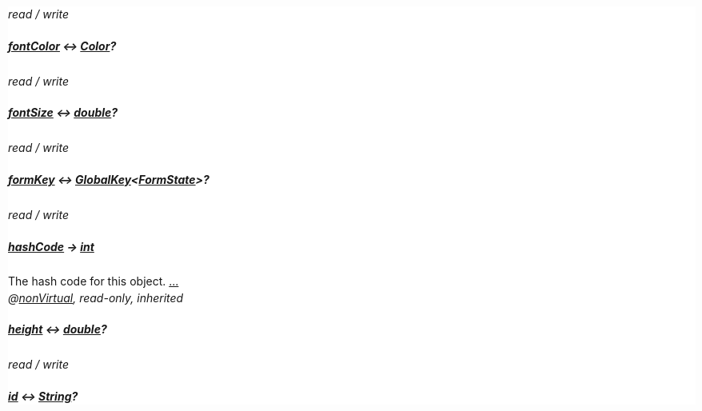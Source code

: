 

   
_read / write_



##### [fontColor](../smeup_widgets_smeup_image_list/SmeupImageList/fontColor.md) &#8596; [Color](https://api.flutter.dev/flutter/dart-ui/Color-class.html)?



   
_read / write_



##### [fontSize](../smeup_widgets_smeup_image_list/SmeupImageList/fontSize.md) &#8596; [double](https://api.flutter.dev/flutter/dart-core/double-class.html)?



   
_read / write_



##### [formKey](../smeup_widgets_smeup_image_list/SmeupImageList/formKey.md) &#8596; [GlobalKey](https://api.flutter.dev/flutter/widgets/GlobalKey-class.html)&lt;[FormState](https://api.flutter.dev/flutter/widgets/FormState-class.html)>?



   
_read / write_



##### [hashCode](https://api.flutter.dev/flutter/widgets/Widget/hashCode.html) &#8594; [int](https://api.flutter.dev/flutter/dart-core/int-class.html)



The hash code for this object. [...](https://api.flutter.dev/flutter/widgets/Widget/hashCode.html)  
_@[nonVirtual](https://pub.dev/documentation/meta/1.7.0/meta/nonVirtual-constant.html), read-only, inherited_



##### [height](../smeup_widgets_smeup_image_list/SmeupImageList/height.md) &#8596; [double](https://api.flutter.dev/flutter/dart-core/double-class.html)?



   
_read / write_



##### [id](../smeup_widgets_smeup_image_list/SmeupImageList/id.md) &#8596; [String](https://api.flutter.dev/flutter/dart-core/String-class.html)?
